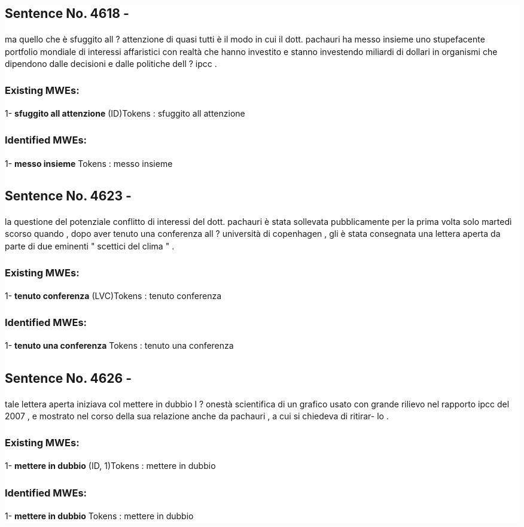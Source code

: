 ## Sentence No. 4618 - 
ma quello che è sfuggito all ? attenzione di quasi tutti è il modo in cui il dott. pachauri ha messo insieme uno stupefacente portfolio mondiale di interessi affaristici con realtà che hanno investito e stanno investendo miliardi di dollari in organismi che dipendono dalle decisioni e dalle politiche dell ? ipcc . 
### Existing MWEs: 
1- **sfuggito all attenzione** (ID)Tokens : 
sfuggito
all
attenzione

### Identified MWEs: 
1- **messo insieme** Tokens : 
messo
insieme

## Sentence No. 4623 - 
la questione del potenziale conflitto di interessi del dott. pachauri è stata sollevata pubblicamente per la prima volta solo martedì scorso quando , dopo aver tenuto una conferenza all ? università di copenhagen , gli è stata consegnata una lettera aperta da parte di due eminenti " scettici del clima " . 
### Existing MWEs: 
1- **tenuto conferenza** (LVC)Tokens : 
tenuto
conferenza

### Identified MWEs: 
1- **tenuto una conferenza** Tokens : 
tenuto
una
conferenza

## Sentence No. 4626 - 
tale lettera aperta iniziava col mettere in dubbio l ? onestà scientifica di un grafico usato con grande rilievo nel rapporto ipcc del 2007 , e mostrato nel corso della sua relazione anche da pachauri , a cui si chiedeva di ritirar- lo . 
### Existing MWEs: 
1- **mettere in dubbio** (ID, 1)Tokens : 
mettere
in
dubbio

### Identified MWEs: 
1- **mettere in dubbio** Tokens : 
mettere
in
dubbio
